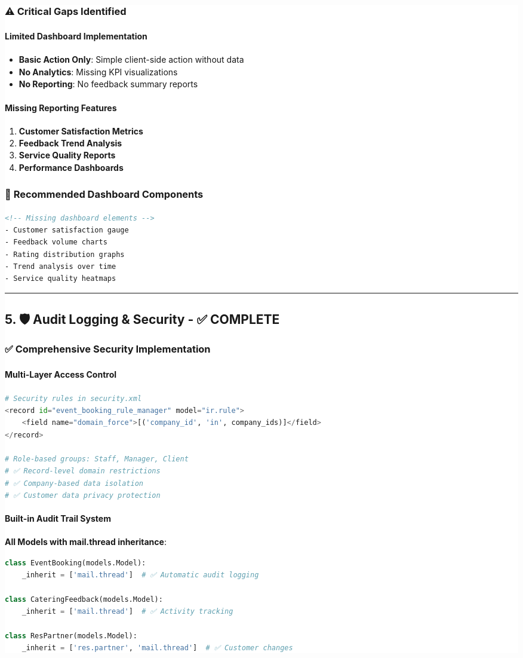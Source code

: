 ### ⚠️ **Critical Gaps Identified**

#### **Limited Dashboard Implementation**

- **Basic Action Only**: Simple client-side action without data
- **No Analytics**: Missing KPI visualizations
- **No Reporting**: No feedback summary reports

#### **Missing Reporting Features**

1. **Customer Satisfaction Metrics**
2. **Feedback Trend Analysis**
3. **Service Quality Reports**
4. **Performance Dashboards**

### 🔧 **Recommended Dashboard Components**

```xml
<!-- Missing dashboard elements -->
- Customer satisfaction gauge
- Feedback volume charts
- Rating distribution graphs
- Trend analysis over time
- Service quality heatmaps
```

---

## 5. 🛡️ Audit Logging & Security - ✅ **COMPLETE**

### ✅ **Comprehensive Security Implementation**

#### **Multi-Layer Access Control**

```python
# Security rules in security.xml
<record id="event_booking_rule_manager" model="ir.rule">
    <field name="domain_force">[('company_id', 'in', company_ids)]</field>
</record>

# Role-based groups: Staff, Manager, Client
# ✅ Record-level domain restrictions
# ✅ Company-based data isolation
# ✅ Customer data privacy protection
```

#### **Built-in Audit Trail System**

**All Models with mail.thread inheritance**:

```python
class EventBooking(models.Model):
    _inherit = ['mail.thread']  # ✅ Automatic audit logging

class CateringFeedback(models.Model):
    _inherit = ['mail.thread']  # ✅ Activity tracking

class ResPartner(models.Model):
    _inherit = ['res.partner', 'mail.thread']  # ✅ Customer changes
```
